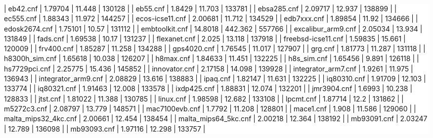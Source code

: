| eb42.cnf             |   1.79704  |     11.448 |               130128 |
| eb55.cnf             |   1.8429   |     11.703 |               133781 |
| ebsa285.cnf          |   2.09717  |     12.937 |               138899 |
| ec555.cnf            |   1.88343  |     11.972 |               144257 |
| ecos-icse11.cnf      |   2.00681  |     11.712 |               134529 |
| edb7xxx.cnf          |   1.89854  |     11.92  |               134666 |
| edosk2674.cnf        |   1.75101  |     10.57  |               131112 |
| embtoolkit.cnf       |  14.8018   |    442.362 |               557766 |
| excalibur_arm9.cnf   |   2.05034  |     13.934 |               131849 |
| fads.cnf             |   1.69538  |     10.17  |               131237 |
| flexanet.cnf         |   2.025    |     13.118 |               137918 |
| freebsd-icse11.cnf   |   1.59835  |     15.661 |               120009 |
| frv400.cnf           |   1.85287  |     11.258 |               134288 |
| gps4020.cnf          |   1.76545  |     11.017 |               127907 |
| grg.cnf              |   1.81773  |     11.287 |               131118 |
| h8300h_sim.cnf       |   1.65618  |     10.038 |               126207 |
| h8max.cnf            |   1.84633  |     11.451 |               132225 |
| h8s_sim.cnf          |   1.65456  |      9.891 |               126118 |
| hs7729pci.cnf        |   2.25775  |     15.436 |               145852 |
| innovator.cnf        |   2.17158  |     14.098 |               139928 |
| integrator_arm7.cnf  |   1.9261   |     11.975 |               136943 |
| integrator_arm9.cnf  |   2.08829  |     13.616 |               138883 |
| ipaq.cnf             |   1.82147  |     11.631 |               132225 |
| iq80310.cnf          |   1.91709  |     12.103 |               133774 |
| iq80321.cnf          |   1.91463  |     12.008 |               133578 |
| ixdp425.cnf          |   1.88831  |     12.074 |               132201 |
| jmr3904.cnf          |   1.6993   |     10.238 |               128833 |
| jtst.cnf             |   1.81022  |     11.388 |               130785 |
| linux.cnf            |   1.98598  |     12.682 |               133108 |
| lpcmt.cnf            |   1.87714  |     12.2   |               131862 |
| m5272c3.cnf          |   2.08797  |     13.779 |               148571 |
| mac7100evb.cnf       |   1.7792   |     11.208 |               128801 |
| mace1.cnf            |   1.908    |     11.586 |               129060 |
| malta_mips32_4kc.cnf |   2.00661  |     12.454 |               138454 |
| malta_mips64_5kc.cnf |   2.00218  |     12.364 |               138192 |
| mb93091.cnf          |   2.03247  |     12.789 |               136098 |
| mb93093.cnf          |   1.97116  |     12.298 |               133757 |